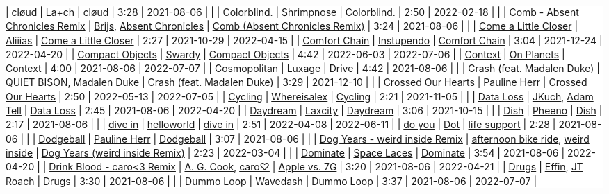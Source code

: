 | [cløud](https://open.spotify.com/track/3zWmdLGRHHjQlmFMQXuMRL) | [La+ch](https://open.spotify.com/artist/22w0Xg5kpu5simeHw3afNG) | [cløud](https://open.spotify.com/album/7fMeET29KTCnxxz7xtotDI) | 3:28 | 2021-08-06 |  |
| [Colorblind.](https://open.spotify.com/track/6o7OCNQhllaLVRkrGCWFeW) | [Shrimpnose](https://open.spotify.com/artist/6My0aHQrZyz0vqqcf06s1D) | [Colorblind.](https://open.spotify.com/album/7CZvPpkSL9Bl1Z6gzXexbj) | 2:50 | 2022-02-18 |  |
| [Comb \- Absent Chronicles Remix](https://open.spotify.com/track/12OtYMAKuPrBdXxEmEoanq) | [Brijs](https://open.spotify.com/artist/1w6YfDok1oXwLvE1rlHewV), [Absent Chronicles](https://open.spotify.com/artist/1WSsJkMrQi0G4nMZ1ad8nx) | [Comb \(Absent Chronicles Remix\)](https://open.spotify.com/album/1SJlf9DoWyzcmSM59JeDik) | 3:24 | 2021-08-06 |  |
| [Come a Little Closer](https://open.spotify.com/track/4Hl5NLg8HT9T7JIuoXjvoM) | [Aliiias](https://open.spotify.com/artist/4Y8otp9Ld9PkZeNPq20uFG) | [Come a Little Closer](https://open.spotify.com/album/3AKcjUwu0liJoDvcTCdQqH) | 2:27 | 2021-10-29 | 2022-04-15 |
| [Comfort Chain](https://open.spotify.com/track/5BAXlRDW3YaPr3rfqV51TA) | [Instupendo](https://open.spotify.com/artist/3ctnkEZGtVBTxS7IMin8nC) | [Comfort Chain](https://open.spotify.com/album/7wkMsvkTZ6pq5GgSqDu9jK) | 3:04 | 2021-12-24 | 2022-04-20 |
| [Compact Objects](https://open.spotify.com/track/1v3HaK23f4QSOTOQz0blY6) | [Swardy](https://open.spotify.com/artist/5iTOaSGMZgJ1U8k6NjmzTx) | [Compact Objects](https://open.spotify.com/album/1MM99sGlOvrYZI8uGIxlGA) | 4:42 | 2022-06-03 | 2022-07-06 |
| [Context](https://open.spotify.com/track/5BjXiQdBBy10FQemhcRqIS) | [On Planets](https://open.spotify.com/artist/5uz8HDS6eOsefdqSyMlTzi) | [Context](https://open.spotify.com/album/4xQ4aw8SmHshUSTLYDsa9B) | 4:00 | 2021-08-06 | 2022-07-07 |
| [Cosmopolitan](https://open.spotify.com/track/2e9cFzK33DGQC7mFGttobb) | [Luxage](https://open.spotify.com/artist/1ZUN1O63nFh4ajvR294QMW) | [Drive](https://open.spotify.com/album/2MKcMdWlOzYDIkfqrRMakg) | 4:42 | 2021-08-06 |  |
| [Crash \(feat\. Madalen Duke\)](https://open.spotify.com/track/4bs9wwmLKPKomthCjggWZH) | [QUIET BISON](https://open.spotify.com/artist/5PmmaiHnrygDvhj3kaPT0f), [Madalen Duke](https://open.spotify.com/artist/5qElg3REYcoPscmGLy0NmU) | [Crash \(feat\. Madalen Duke\)](https://open.spotify.com/album/0tuQ95JwJSUnvY7W9mhBxW) | 3:29 | 2021-12-10 |  |
| [Crossed Our Hearts](https://open.spotify.com/track/6ZI7dfjX2IlxaXsFw5LIdf) | [Pauline Herr](https://open.spotify.com/artist/66VgJGpaRMwrNaS2MPqIDf) | [Crossed Our Hearts](https://open.spotify.com/album/1rdWSzcZSimmLjNQZQGO1o) | 2:50 | 2022-05-13 | 2022-07-05 |
| [Cycling](https://open.spotify.com/track/4ScdQLPm7fMIQml0DE08ma) | [Whereisalex](https://open.spotify.com/artist/5hMpjfYzeUt7BGGEo3YyPT) | [Cycling](https://open.spotify.com/album/3h2Xqowif9LUc2K9ILEl3J) | 2:21 | 2021-11-05 |  |
| [Data Loss](https://open.spotify.com/track/01dDqYaIA4XfEYGZE0z5fc) | [JKuch](https://open.spotify.com/artist/7oRWzmj2sdRKqbgwbEmODT), [Adam Tell](https://open.spotify.com/artist/0yQhlu3llmo7FbSRTnwofc) | [Data Loss](https://open.spotify.com/album/14HAMBubGgZ3Z8a5reC8XI) | 2:45 | 2021-08-06 | 2022-04-20 |
| [Daydream](https://open.spotify.com/track/6i4EnLC2vUgww1BotS8xRs) | [Laxcity](https://open.spotify.com/artist/4YUBqnGDhH4JphZIhi9cdB) | [Daydream](https://open.spotify.com/album/0ynRpNRMKtNtpBy8Ref95Q) | 3:06 | 2021-10-15 |  |
| [Dish](https://open.spotify.com/track/5z9Kr86slPgEzTApULjoxy) | [Pheeno](https://open.spotify.com/artist/4C1Mbwae9oliXTKjl8vzbD) | [Dish](https://open.spotify.com/album/1zUmUJ2iSbCnafPoZRkSg1) | 2:17 | 2021-08-06 |  |
| [dive in](https://open.spotify.com/track/5r4Ng8Yg5ekJOQVSqHYkaE) | [helloworld](https://open.spotify.com/artist/01qG5pbsKe96w87ZMjphP4) | [dive in](https://open.spotify.com/album/1eL6sP8iKnZGZiEEdzF5d5) | 2:51 | 2022-04-08 | 2022-06-11 |
| [do you](https://open.spotify.com/track/5d5LfzyA5IqqEr31Wxjw2Y) | [Dot](https://open.spotify.com/artist/1A18QbMmejwewRn5hfEFMT) | [life support](https://open.spotify.com/album/4usDFSWnjxy6p0kGTN6W67) | 2:28 | 2021-08-06 |  |
| [Dodgeball](https://open.spotify.com/track/0zhh7NAHesDIGWK5b5DbUm) | [Pauline Herr](https://open.spotify.com/artist/66VgJGpaRMwrNaS2MPqIDf) | [Dodgeball](https://open.spotify.com/album/6uwuw4B8fviW9Wu0awFi1N) | 3:07 | 2021-08-06 |  |
| [Dog Years \- weird inside Remix](https://open.spotify.com/track/15zSGbZomfOYEJJdZ55OAs) | [afternoon bike ride](https://open.spotify.com/artist/1iXLcpr2SlUwrU2oCP8nI9), [weird inside](https://open.spotify.com/artist/4iylWAhvTVtSVhIeAoM7Bl) | [Dog Years \(weird inside Remix\)](https://open.spotify.com/album/4w49KsCkFCr70tlMIm436k) | 2:23 | 2022-03-04 |  |
| [Dominate](https://open.spotify.com/track/6zBFQ5dWHEmEx2RDoZ1ZP2) | [Space Laces](https://open.spotify.com/artist/37PZXblQTqpEWGdjctNcGP) | [Dominate](https://open.spotify.com/album/3Ger0zMysHrdm6H15k1n3D) | 3:54 | 2021-08-06 | 2022-04-20 |
| [Drink Blood \- caro<3 Remix](https://open.spotify.com/track/62kimSCo9HnX3S5X7RFg13) | [A\. G\. Cook](https://open.spotify.com/artist/335TWGWGFan4vaacJzSiU8), [caro♡](https://open.spotify.com/artist/3ypTgZWVLSkBaTjFNjSDE8) | [Apple vs\. 7G](https://open.spotify.com/album/5c2YRZ7kAry8fQuoS5LVjW) | 3:20 | 2021-08-06 | 2022-04-21 |
| [Drugs](https://open.spotify.com/track/1OisORzsNmtki9guAiG4mU) | [Effin](https://open.spotify.com/artist/6l0u1oM2imxw0isrGcXpmH), [JT Roach](https://open.spotify.com/artist/5CtI0OHj5x6rHQDqpM4JPy) | [Drugs](https://open.spotify.com/album/01ycBgYCovBlkq6S6VRsdg) | 3:30 | 2021-08-06 |  |
| [Dummo Loop](https://open.spotify.com/track/6xpemzIGan5uOg7KGR0wfp) | [Wavedash](https://open.spotify.com/artist/1SlTeYo2NYg93bGqlQYkwE) | [Dummo Loop](https://open.spotify.com/album/0CcTKrd2fCVSME9xhDqm2w) | 3:37 | 2021-08-06 | 2022-07-07 |